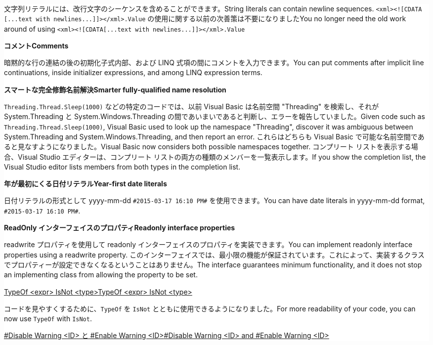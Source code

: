 <span data-ttu-id="d8474-218">文字列リテラルには、改行文字のシーケンスを含めることができます。</span><span class="sxs-lookup"><span data-stu-id="d8474-218">String literals can contain newline sequences.</span></span>  <span data-ttu-id="d8474-219">`<xml><![CDATA[...text with newlines...]]></xml>.Value` の使用に関する以前の次善策は不要になりました</span><span class="sxs-lookup"><span data-stu-id="d8474-219">You no longer need the old work around of using `<xml><![CDATA[...text with newlines...]]></xml>.Value`</span></span>

<span data-ttu-id="d8474-220">**コメント**</span><span class="sxs-lookup"><span data-stu-id="d8474-220">**Comments**</span></span>

<span data-ttu-id="d8474-221">暗黙的な行の連結の後の初期化子式内部、および LINQ 式項の間にコメントを入力できます。</span><span class="sxs-lookup"><span data-stu-id="d8474-221">You can put comments after implicit line continuations, inside initializer expressions, and among LINQ expression terms.</span></span>

<span data-ttu-id="d8474-222">**スマートな完全修飾名前解決**</span><span class="sxs-lookup"><span data-stu-id="d8474-222">**Smarter fully-qualified name resolution**</span></span>

<span data-ttu-id="d8474-223">`Threading.Thread.Sleep(1000)` などの特定のコードでは、以前 Visual Basic は名前空間 "Threading" を検索し、それが System.Threading と System.Windows.Threading の間であいまいであると判断し、エラーを報告していました。</span><span class="sxs-lookup"><span data-stu-id="d8474-223">Given code such as `Threading.Thread.Sleep(1000)`, Visual Basic used to look up the namespace "Threading", discover it was ambiguous between System.Threading and System.Windows.Threading, and then report an error.</span></span>  <span data-ttu-id="d8474-224">これらはどちらも Visual Basic で可能な名前空間であると見なすようになりました。</span><span class="sxs-lookup"><span data-stu-id="d8474-224">Visual Basic now considers both possible namespaces together.</span></span>  <span data-ttu-id="d8474-225">コンプリート リストを表示する場合、Visual Studio エディターは、コンプリート リストの両方の種類のメンバーを一覧表示します。</span><span class="sxs-lookup"><span data-stu-id="d8474-225">If you show the completion list, the Visual Studio editor lists members from both types in the completion list.</span></span>

<span data-ttu-id="d8474-226">**年が最初にくる日付リテラル**</span><span class="sxs-lookup"><span data-stu-id="d8474-226">**Year-first date literals**</span></span>

<span data-ttu-id="d8474-227">日付リテラルの形式として yyyy-mm-dd `#2015-03-17 16:10 PM#` を使用できます。</span><span class="sxs-lookup"><span data-stu-id="d8474-227">You can have date literals in yyyy-mm-dd format, `#2015-03-17 16:10 PM#`.</span></span>

<span data-ttu-id="d8474-228">**ReadOnly インターフェイスのプロパティ**</span><span class="sxs-lookup"><span data-stu-id="d8474-228">**Readonly interface properties**</span></span>

<span data-ttu-id="d8474-229">readwrite プロパティを使用して readonly インターフェイスのプロパティを実装できます。</span><span class="sxs-lookup"><span data-stu-id="d8474-229">You can implement readonly interface properties using a readwrite property.</span></span> <span data-ttu-id="d8474-230">このインターフェイスでは、最小限の機能が保証されています。これによって、実装するクラスでプロパティーが設定できなくなるということはありません。</span><span class="sxs-lookup"><span data-stu-id="d8474-230">The interface guarantees minimum functionality, and it does not stop an implementing class from allowing the property to be set.</span></span>

[<span data-ttu-id="d8474-231">TypeOf \<expr> IsNot \<type></span><span class="sxs-lookup"><span data-stu-id="d8474-231">TypeOf \<expr> IsNot \<type></span></span>](../language-reference/operators/typeof-operator.md)

<span data-ttu-id="d8474-232">コードを見やすくするために、`TypeOf` を `IsNot` とともに使用できるようになりました。</span><span class="sxs-lookup"><span data-stu-id="d8474-232">For more readability of your code, you can now use `TypeOf` with `IsNot`.</span></span>

[<span data-ttu-id="d8474-233">#Disable Warning \<ID> と #Enable Warning \<ID></span><span class="sxs-lookup"><span data-stu-id="d8474-233">#Disable Warning \<ID> and #Enable Warning \<ID></span></span>](../language-reference/directives/index.md)
